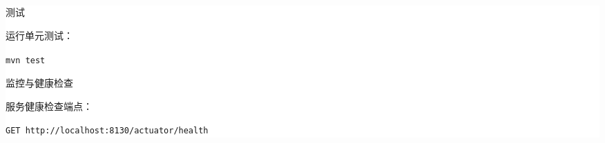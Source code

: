 
  测试

运行单元测试：

```bash
mvn test
```

  监控与健康检查

服务健康检查端点：

```
GET http://localhost:8130/actuator/health